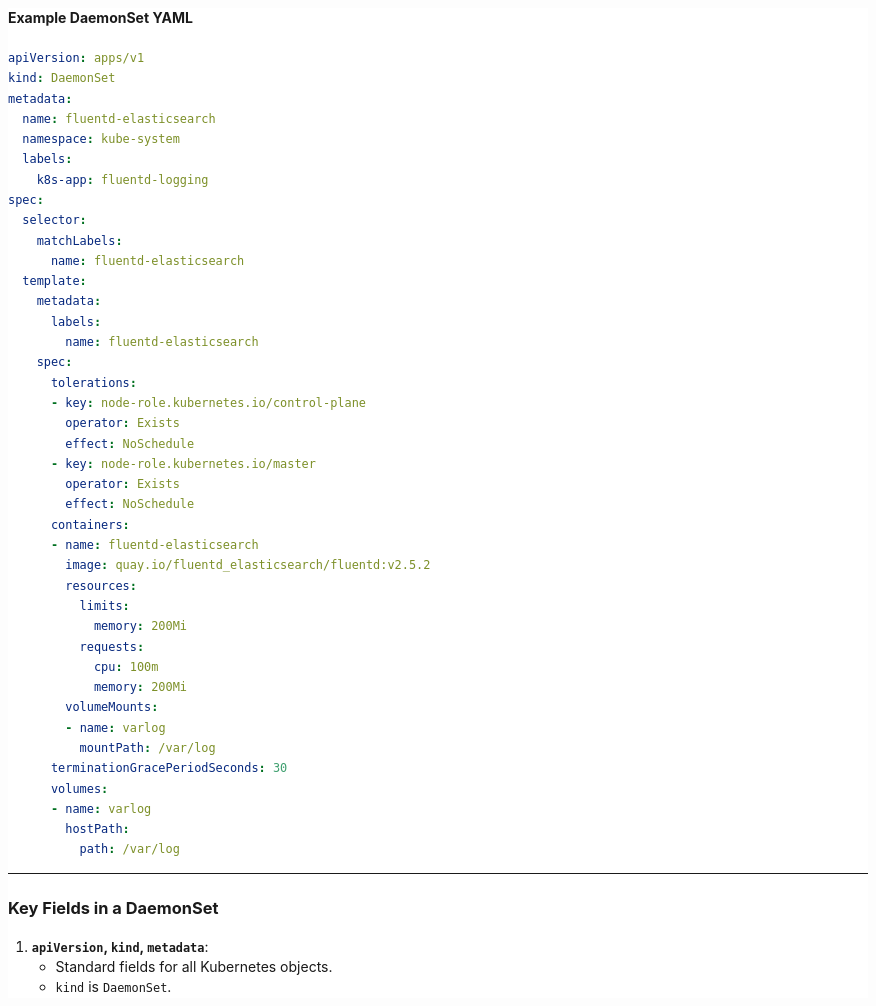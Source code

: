 #### **Example DaemonSet YAML**

```yaml
apiVersion: apps/v1
kind: DaemonSet
metadata:
  name: fluentd-elasticsearch
  namespace: kube-system
  labels:
    k8s-app: fluentd-logging
spec:
  selector:
    matchLabels:
      name: fluentd-elasticsearch
  template:
    metadata:
      labels:
        name: fluentd-elasticsearch
    spec:
      tolerations:
      - key: node-role.kubernetes.io/control-plane
        operator: Exists
        effect: NoSchedule
      - key: node-role.kubernetes.io/master
        operator: Exists
        effect: NoSchedule
      containers:
      - name: fluentd-elasticsearch
        image: quay.io/fluentd_elasticsearch/fluentd:v2.5.2
        resources:
          limits:
            memory: 200Mi
          requests:
            cpu: 100m
            memory: 200Mi
        volumeMounts:
        - name: varlog
          mountPath: /var/log
      terminationGracePeriodSeconds: 30
      volumes:
      - name: varlog
        hostPath:
          path: /var/log
```

---

### **Key Fields in a DaemonSet**

1. **`apiVersion`, `kind`, `metadata`**:
   - Standard fields for all Kubernetes objects.
   - `kind` is `DaemonSet`.
